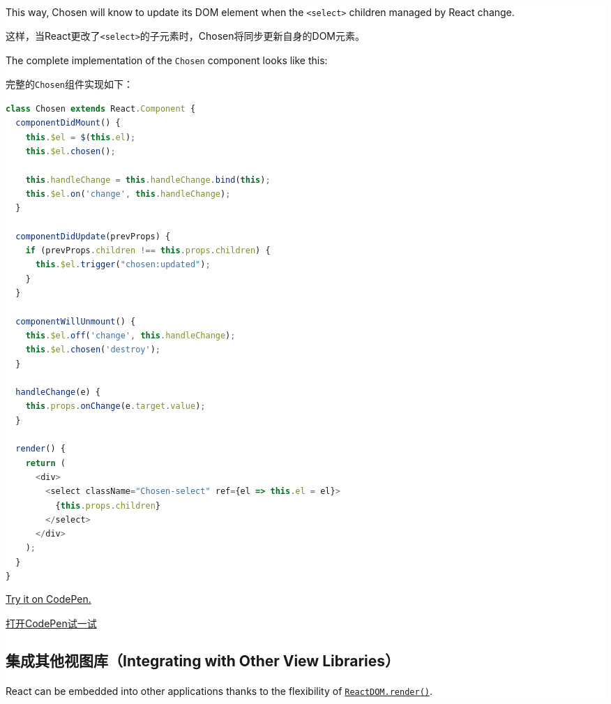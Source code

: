 This way, Chosen will know to update its DOM element when the `<select>` children managed by React change.

这样，当React更改了`<select>`的子元素时，Chosen将同步更新自身的DOM元素。

The complete implementation of the `Chosen` component looks like this:

完整的`Chosen`组件实现如下：

```js
class Chosen extends React.Component {
  componentDidMount() {
    this.$el = $(this.el);
    this.$el.chosen();

    this.handleChange = this.handleChange.bind(this);
    this.$el.on('change', this.handleChange);
  }
  
  componentDidUpdate(prevProps) {
    if (prevProps.children !== this.props.children) {
      this.$el.trigger("chosen:updated");
    }
  }

  componentWillUnmount() {
    this.$el.off('change', this.handleChange);
    this.$el.chosen('destroy');
  }
  
  handleChange(e) {
    this.props.onChange(e.target.value);
  }

  render() {
    return (
      <div>
        <select className="Chosen-select" ref={el => this.el = el}>
          {this.props.children}
        </select>
      </div>
    );
  }
}
```

[Try it on CodePen.](http://codepen.io/gaearon/pen/xdgKOz?editors=0010)

[打开CodePen试一试](http://codepen.io/gaearon/pen/xdgKOz?editors=0010)

## 集成其他视图库（Integrating with Other View Libraries）

React can be embedded into other applications thanks to the flexibility of [`ReactDOM.render()`](https://facebook.github.io/react/docs/react-dom.html#render).
